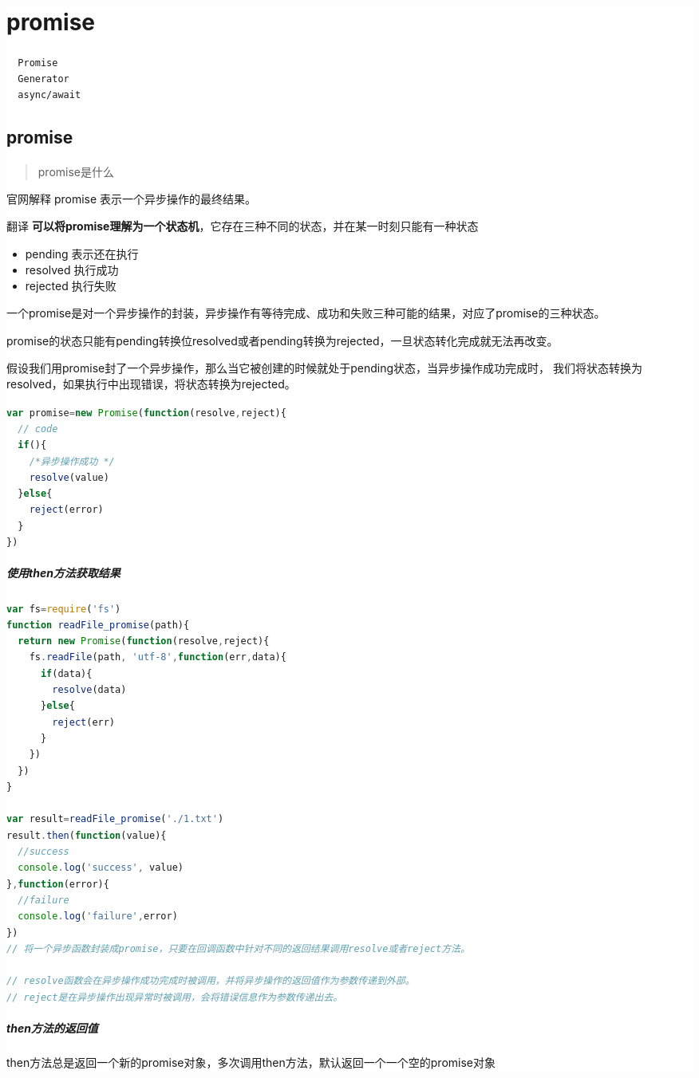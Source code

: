 # promise

```
  Promise
  Generator
  async/await
```
## promise
> promise是什么

官网解释 promise 表示一个异步操作的最终结果。

翻译  **可以将promise理解为一个状态机**，它存在三种不同的状态，并在某一时刻只能有一种状态

- pending 表示还在执行
- resolved 执行成功
- rejected 执行失败

一个promise是对一个异步操作的封装，异步操作有等待完成、成功和失败三种可能的结果，对应了promise的三种状态。

promise的状态只能有pending转换位resolved或者pending转换为rejected，一旦状态转化完成就无法再改变。

假设我们用promise封了一个异步操作，那么当它被创建的时候就处于pending状态，当异步操作成功完成时，
我们将状态转换为resolved，如果执行中出现错误，将状态转换为rejected。
```javascript
var promise=new Promise(function(resolve,reject){
  // code
  if(){
    /*异步操作成功 */
    resolve(value)
  }else{
    reject(error)
  }
})
```
##### 使用then方法获取结果
```javascript
var fs=require('fs')
function readFile_promise(path){
  return new Promise(function(resolve,reject){
    fs.readFile(path, 'utf-8',function(err,data){
      if(data){
        resolve(data)
      }else{
        reject(err)
      }
    })
  })
}

var result=readFile_promise('./1.txt')
result.then(function(value){
  //success
  console.log('success', value)
},function(error){
  //failure
  console.log('failure',error)
})
// 将一个异步函数封装成promise，只要在回调函数中针对不同的返回结果调用resolve或者reject方法。

// resolve函数会在异步操作成功完成时被调用，并将异步操作的返回值作为参数传递到外部。
// reject是在异步操作出现异常时被调用，会将错误信息作为参数传递出去。
```
##### then方法的返回值
then方法总是返回一个新的promise对象，多次调用then方法，默认返回一个一个空的promise对象